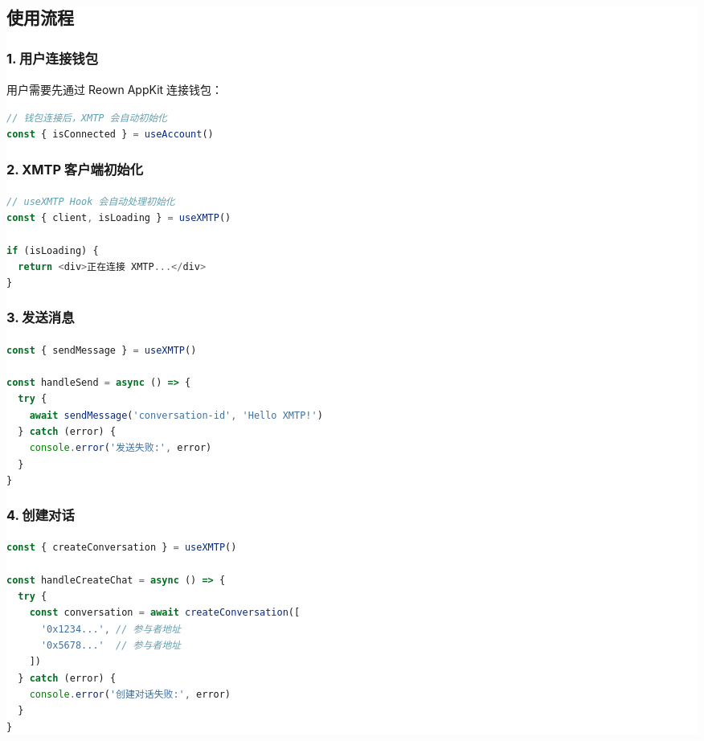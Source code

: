 ## 使用流程

### 1. 用户连接钱包

用户需要先通过 Reown AppKit 连接钱包：

```typescript
// 钱包连接后，XMTP 会自动初始化
const { isConnected } = useAccount()
```

### 2. XMTP 客户端初始化

```typescript
// useXMTP Hook 会自动处理初始化
const { client, isLoading } = useXMTP()

if (isLoading) {
  return <div>正在连接 XMTP...</div>
}
```

### 3. 发送消息

```typescript
const { sendMessage } = useXMTP()

const handleSend = async () => {
  try {
    await sendMessage('conversation-id', 'Hello XMTP!')
  } catch (error) {
    console.error('发送失败:', error)
  }
}
```

### 4. 创建对话

```typescript
const { createConversation } = useXMTP()

const handleCreateChat = async () => {
  try {
    const conversation = await createConversation([
      '0x1234...', // 参与者地址
      '0x5678...'  // 参与者地址
    ])
  } catch (error) {
    console.error('创建对话失败:', error)
  }
}
```
